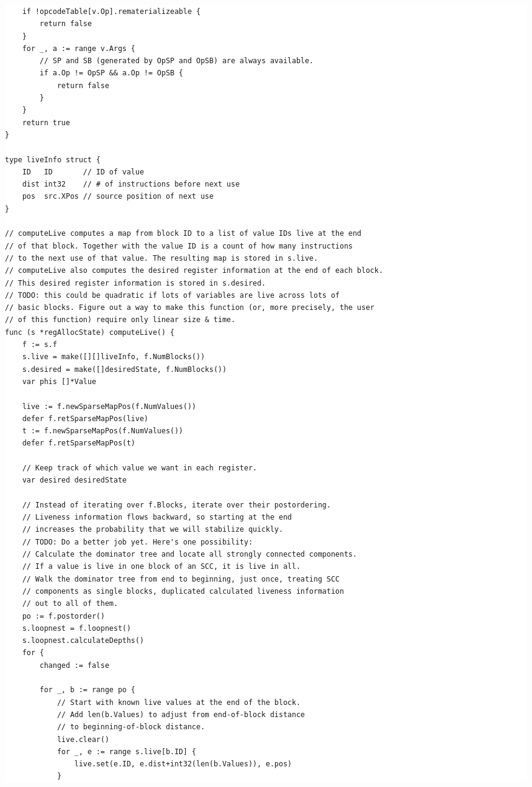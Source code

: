 ```
	if !opcodeTable[v.Op].rematerializeable {
		return false
	}
	for _, a := range v.Args {
		// SP and SB (generated by OpSP and OpSB) are always available.
		if a.Op != OpSP && a.Op != OpSB {
			return false
		}
	}
	return true
}

type liveInfo struct {
	ID   ID       // ID of value
	dist int32    // # of instructions before next use
	pos  src.XPos // source position of next use
}

// computeLive computes a map from block ID to a list of value IDs live at the end
// of that block. Together with the value ID is a count of how many instructions
// to the next use of that value. The resulting map is stored in s.live.
// computeLive also computes the desired register information at the end of each block.
// This desired register information is stored in s.desired.
// TODO: this could be quadratic if lots of variables are live across lots of
// basic blocks. Figure out a way to make this function (or, more precisely, the user
// of this function) require only linear size & time.
func (s *regAllocState) computeLive() {
	f := s.f
	s.live = make([][]liveInfo, f.NumBlocks())
	s.desired = make([]desiredState, f.NumBlocks())
	var phis []*Value

	live := f.newSparseMapPos(f.NumValues())
	defer f.retSparseMapPos(live)
	t := f.newSparseMapPos(f.NumValues())
	defer f.retSparseMapPos(t)

	// Keep track of which value we want in each register.
	var desired desiredState

	// Instead of iterating over f.Blocks, iterate over their postordering.
	// Liveness information flows backward, so starting at the end
	// increases the probability that we will stabilize quickly.
	// TODO: Do a better job yet. Here's one possibility:
	// Calculate the dominator tree and locate all strongly connected components.
	// If a value is live in one block of an SCC, it is live in all.
	// Walk the dominator tree from end to beginning, just once, treating SCC
	// components as single blocks, duplicated calculated liveness information
	// out to all of them.
	po := f.postorder()
	s.loopnest = f.loopnest()
	s.loopnest.calculateDepths()
	for {
		changed := false

		for _, b := range po {
			// Start with known live values at the end of the block.
			// Add len(b.Values) to adjust from end-of-block distance
			// to beginning-of-block distance.
			live.clear()
			for _, e := range s.live[b.ID] {
				live.set(e.ID, e.dist+int32(len(b.Values)), e.pos)
			}
```